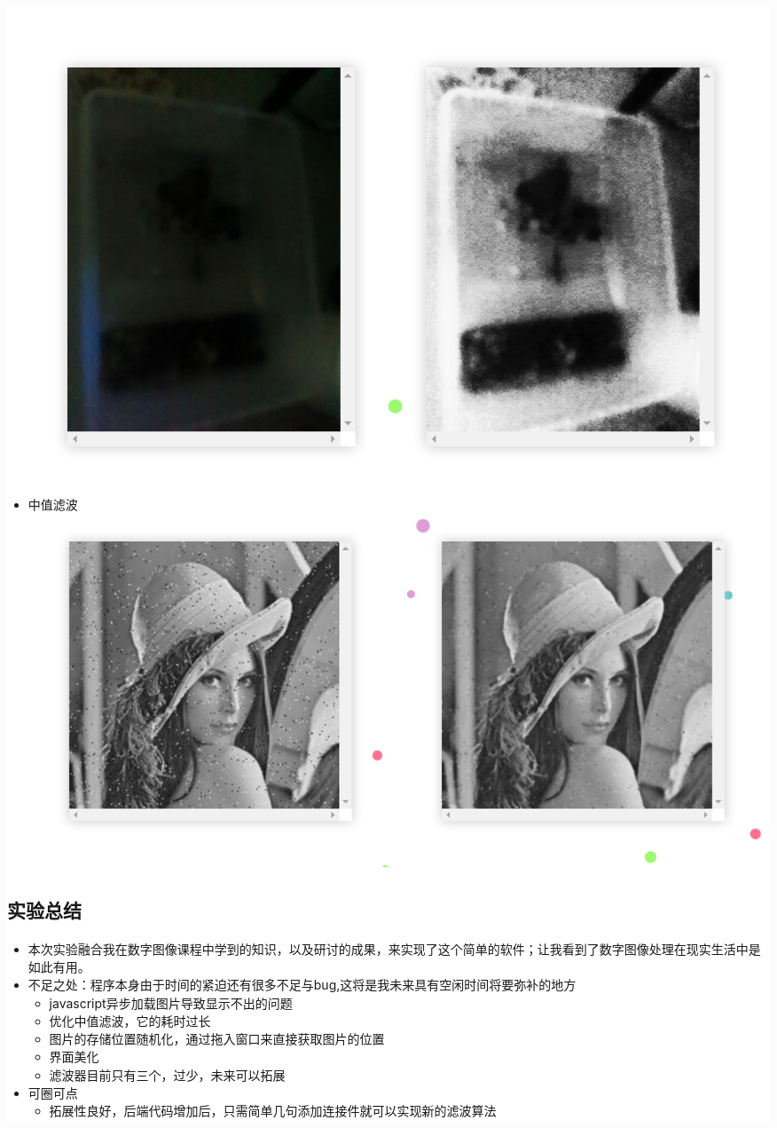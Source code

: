 ![](2021-12-20-04-29-05.png)
- 中值滤波
![](2021-12-20-04-35-03.png)

## 实验总结
* 本次实验融合我在数字图像课程中学到的知识，以及研讨的成果，来实现了这个简单的软件；让我看到了数字图像处理在现实生活中是如此有用。
* 不足之处：程序本身由于时间的紧迫还有很多不足与bug,这将是我未来具有空闲时间将要弥补的地方 
    * javascript异步加载图片导致显示不出的问题
    * 优化中值滤波，它的耗时过长
    * 图片的存储位置随机化，通过拖入窗口来直接获取图片的位置
    * 界面美化
    * 滤波器目前只有三个，过少，未来可以拓展
* 可圈可点
    * 拓展性良好，后端代码增加后，只需简单几句添加连接件就可以实现新的滤波算法